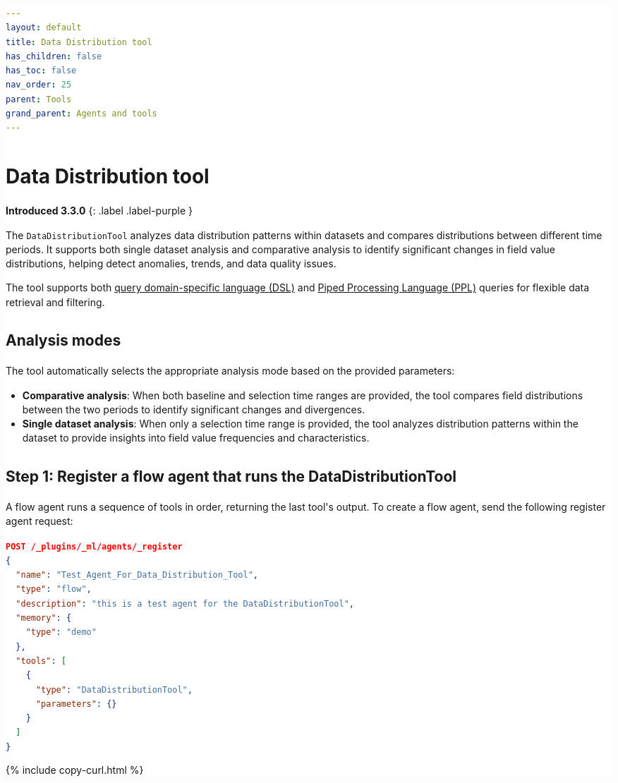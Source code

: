 ```yaml
---
layout: default
title: Data Distribution tool
has_children: false
has_toc: false
nav_order: 25
parent: Tools
grand_parent: Agents and tools
---
```



# Data Distribution tool
**Introduced 3.3.0**
{: .label .label-purple }


The `DataDistributionTool` analyzes data distribution patterns within datasets and compares distributions between different time periods. It supports both single dataset analysis and comparative analysis to identify significant changes in field value distributions, helping detect anomalies, trends, and data quality issues.

The tool supports both [query domain-specific language (DSL)]({{site.url}}{{site.baseurl}}/query-dsl/) and [Piped Processing Language (PPL)]({{site.url}}{{site.baseurl}}/search-plugins/sql/ppl/index/) queries for flexible data retrieval and filtering.

## Analysis modes

The tool automatically selects the appropriate analysis mode based on the provided parameters:

- **Comparative analysis**: When both baseline and selection time ranges are provided, the tool compares field distributions between the two periods to identify significant changes and divergences.
- **Single dataset analysis**: When only a selection time range is provided, the tool analyzes distribution patterns within the dataset to provide insights into field value frequencies and characteristics.

## Step 1: Register a flow agent that runs the DataDistributionTool

A flow agent runs a sequence of tools in order, returning the last tool's output. To create a flow agent, send the following register agent request:

```json
POST /_plugins/_ml/agents/_register
{
  "name": "Test_Agent_For_Data_Distribution_Tool",
  "type": "flow",
  "description": "this is a test agent for the DataDistributionTool",
  "memory": {
    "type": "demo"
  },
  "tools": [
    {
      "type": "DataDistributionTool",
      "parameters": {}
    }
  ]
}
```
{% include copy-curl.html %}
